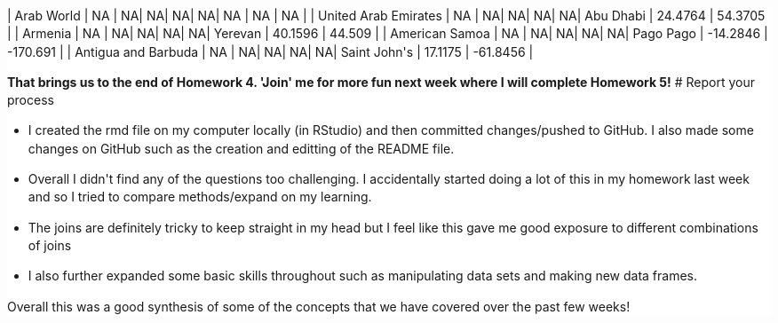 | Arab World           | NA        |    NA|       NA|         NA|          NA| NA               | NA       | NA       |
| United Arab Emirates | NA        |    NA|       NA|         NA|          NA| Abu Dhabi        | 24.4764  | 54.3705  |
| Armenia              | NA        |    NA|       NA|         NA|          NA| Yerevan          | 40.1596  | 44.509   |
| American Samoa       | NA        |    NA|       NA|         NA|          NA| Pago Pago        | -14.2846 | -170.691 |
| Antigua and Barbuda  | NA        |    NA|       NA|         NA|          NA| Saint John's     | 17.1175  | -61.8456 |

**That brings us to the end of Homework 4. 'Join' me for more fun next week where I will complete Homework 5!** \# Report your process

-   I created the rmd file on my computer locally (in RStudio) and then committed changes/pushed to GitHub. I also made some changes on GitHub such as the creation and editting of the README file.

-   Overall I didn't find any of the questions too challenging. I accidentally started doing a lot of this in my homework last week and so I tried to compare methods/expand on my learning.

-   The joins are definitely tricky to keep straight in my head but I feel like this gave me good exposure to different combinations of joins

-   I also further expanded some basic skills throughout such as manipulating data sets and making new data frames.

Overall this was a good synthesis of some of the concepts that we have covered over the past few weeks!
